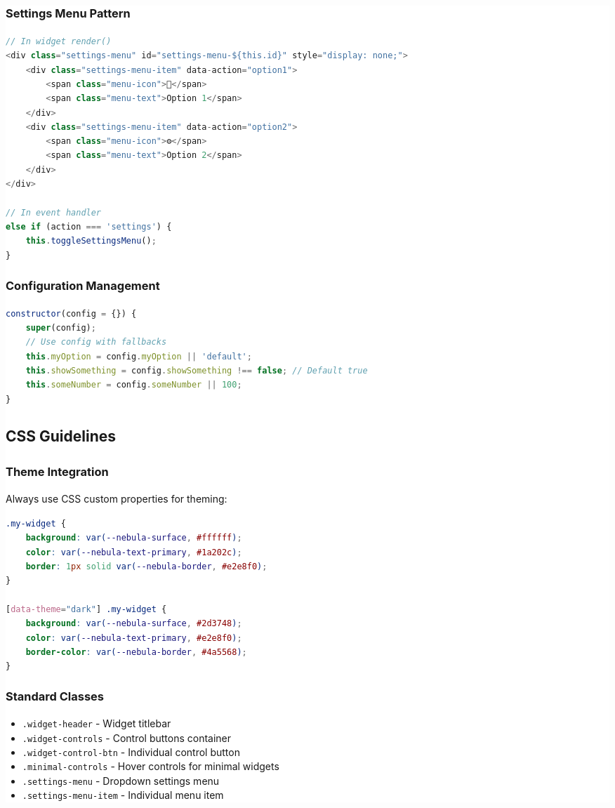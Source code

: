 ### Settings Menu Pattern
```javascript
// In widget render()
<div class="settings-menu" id="settings-menu-${this.id}" style="display: none;">
    <div class="settings-menu-item" data-action="option1">
        <span class="menu-icon">🔧</span>
        <span class="menu-text">Option 1</span>
    </div>
    <div class="settings-menu-item" data-action="option2">
        <span class="menu-icon">⚙️</span>
        <span class="menu-text">Option 2</span>
    </div>
</div>

// In event handler
else if (action === 'settings') {
    this.toggleSettingsMenu();
}
```

### Configuration Management
```javascript
constructor(config = {}) {
    super(config);
    // Use config with fallbacks
    this.myOption = config.myOption || 'default';
    this.showSomething = config.showSomething !== false; // Default true
    this.someNumber = config.someNumber || 100;
}
```

## CSS Guidelines

### Theme Integration
Always use CSS custom properties for theming:
```css
.my-widget {
    background: var(--nebula-surface, #ffffff);
    color: var(--nebula-text-primary, #1a202c);
    border: 1px solid var(--nebula-border, #e2e8f0);
}

[data-theme="dark"] .my-widget {
    background: var(--nebula-surface, #2d3748);
    color: var(--nebula-text-primary, #e2e8f0);
    border-color: var(--nebula-border, #4a5568);
}
```

### Standard Classes
- `.widget-header` - Widget titlebar
- `.widget-controls` - Control buttons container
- `.widget-control-btn` - Individual control button
- `.minimal-controls` - Hover controls for minimal widgets
- `.settings-menu` - Dropdown settings menu
- `.settings-menu-item` - Individual menu item
